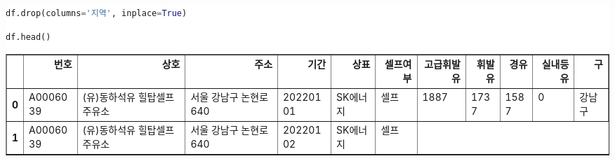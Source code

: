 


```python
df.drop(columns='지역', inplace=True)
```


```python
df.head()
```




<div>
<style scoped>
    .dataframe tbody tr th:only-of-type {
        vertical-align: middle;
    }

    .dataframe tbody tr th {
        vertical-align: top;
    }
    
    .dataframe thead th {
        text-align: right;
    }
</style>
<table border="1" class="dataframe">
  <thead>
    <tr style="text-align: right;">
      <th></th>
      <th>번호</th>
      <th>상호</th>
      <th>주소</th>
      <th>기간</th>
      <th>상표</th>
      <th>셀프여부</th>
      <th>고급휘발유</th>
      <th>휘발유</th>
      <th>경유</th>
      <th>실내등유</th>
      <th>구</th>
    </tr>
  </thead>
  <tbody>
    <tr>
      <th>0</th>
      <td>A0006039</td>
      <td>(유)동하석유 힐탑셀프주유소</td>
      <td>서울 강남구 논현로 640</td>
      <td>20220101</td>
      <td>SK에너지</td>
      <td>셀프</td>
      <td>1887</td>
      <td>1737</td>
      <td>1587</td>
      <td>0</td>
      <td>강남구</td>
    </tr>
    <tr>
      <th>1</th>
      <td>A0006039</td>
      <td>(유)동하석유 힐탑셀프주유소</td>
      <td>서울 강남구 논현로 640</td>
      <td>20220102</td>
      <td>SK에너지</td>
      <td>셀프</td>